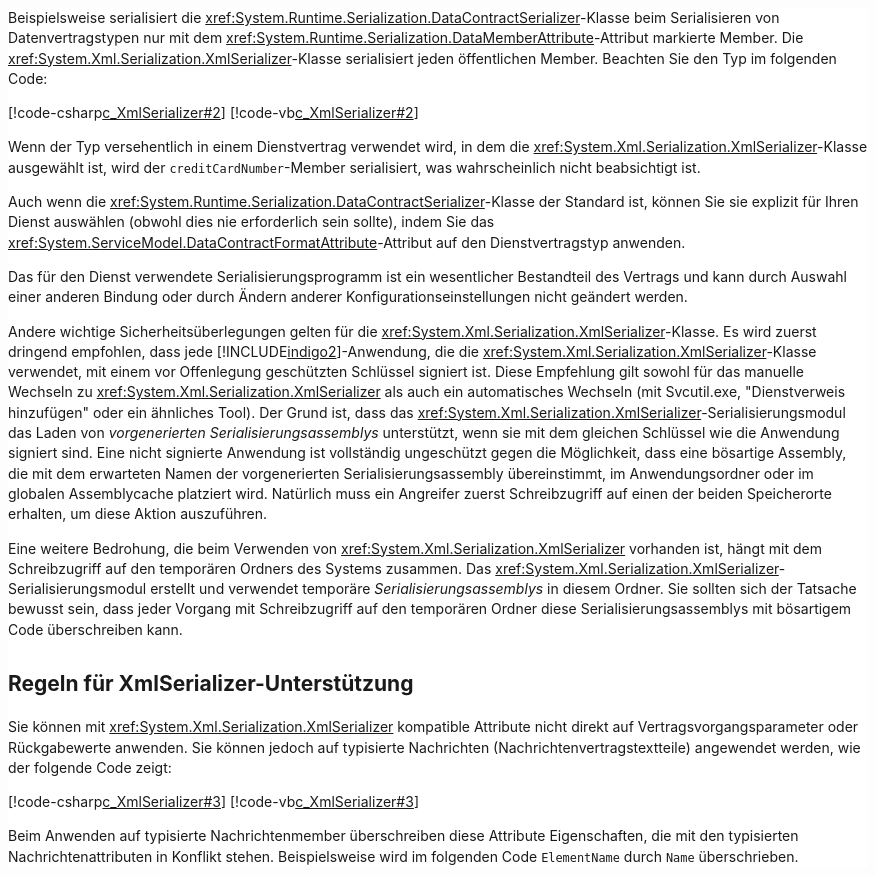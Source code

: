  Beispielsweise serialisiert die <xref:System.Runtime.Serialization.DataContractSerializer>\-Klasse beim Serialisieren von Datenvertragstypen nur mit dem <xref:System.Runtime.Serialization.DataMemberAttribute>\-Attribut markierte Member. Die <xref:System.Xml.Serialization.XmlSerializer>\-Klasse serialisiert jeden öffentlichen Member. Beachten Sie den Typ im folgenden Code:  
  
 [!code-csharp[c_XmlSerializer#2](../../../../samples/snippets/csharp/VS_Snippets_CFX/c_xmlserializer/cs/source.cs#2)]
 [!code-vb[c_XmlSerializer#2](../../../../samples/snippets/visualbasic/VS_Snippets_CFX/c_xmlserializer/vb/source.vb#2)]  
  
 Wenn der Typ versehentlich in einem Dienstvertrag verwendet wird, in dem die <xref:System.Xml.Serialization.XmlSerializer>\-Klasse ausgewählt ist, wird der `creditCardNumber`\-Member serialisiert, was wahrscheinlich nicht beabsichtigt ist.  
  
 Auch wenn die <xref:System.Runtime.Serialization.DataContractSerializer>\-Klasse der Standard ist, können Sie sie explizit für Ihren Dienst auswählen \(obwohl dies nie erforderlich sein sollte\), indem Sie das <xref:System.ServiceModel.DataContractFormatAttribute>\-Attribut auf den Dienstvertragstyp anwenden.  
  
 Das für den Dienst verwendete Serialisierungsprogramm ist ein wesentlicher Bestandteil des Vertrags und kann durch Auswahl einer anderen Bindung oder durch Ändern anderer Konfigurationseinstellungen nicht geändert werden.  
  
 Andere wichtige Sicherheitsüberlegungen gelten für die <xref:System.Xml.Serialization.XmlSerializer>\-Klasse. Es wird zuerst dringend empfohlen, dass jede [!INCLUDE[indigo2](../../../../includes/indigo2-md.md)]\-Anwendung, die die <xref:System.Xml.Serialization.XmlSerializer>\-Klasse verwendet, mit einem vor Offenlegung geschützten Schlüssel signiert ist. Diese Empfehlung gilt sowohl für das manuelle Wechseln zu <xref:System.Xml.Serialization.XmlSerializer> als auch ein automatisches Wechseln \(mit Svcutil.exe, "Dienstverweis hinzufügen" oder ein ähnliches Tool\). Der Grund ist, dass das <xref:System.Xml.Serialization.XmlSerializer>\-Serialisierungsmodul das Laden von *vorgenerierten Serialisierungsassemblys* unterstützt, wenn sie mit dem gleichen Schlüssel wie die Anwendung signiert sind. Eine nicht signierte Anwendung ist vollständig ungeschützt gegen die Möglichkeit, dass eine bösartige Assembly, die mit dem erwarteten Namen der vorgenerierten Serialisierungsassembly übereinstimmt, im Anwendungsordner oder im globalen Assemblycache platziert wird. Natürlich muss ein Angreifer zuerst Schreibzugriff auf einen der beiden Speicherorte erhalten, um diese Aktion auszuführen.  
  
 Eine weitere Bedrohung, die beim Verwenden von <xref:System.Xml.Serialization.XmlSerializer> vorhanden ist, hängt mit dem Schreibzugriff auf den temporären Ordners des Systems zusammen. Das <xref:System.Xml.Serialization.XmlSerializer>\-Serialisierungsmodul erstellt und verwendet temporäre *Serialisierungsassemblys* in diesem Ordner. Sie sollten sich der Tatsache bewusst sein, dass jeder Vorgang mit Schreibzugriff auf den temporären Ordner diese Serialisierungsassemblys mit bösartigem Code überschreiben kann.  
  
## Regeln für XmlSerializer\-Unterstützung  
 Sie können mit <xref:System.Xml.Serialization.XmlSerializer> kompatible Attribute nicht direkt auf Vertragsvorgangsparameter oder Rückgabewerte anwenden. Sie können jedoch auf typisierte Nachrichten \(Nachrichtenvertragstextteile\) angewendet werden, wie der folgende Code zeigt:  
  
 [!code-csharp[c_XmlSerializer#3](../../../../samples/snippets/csharp/VS_Snippets_CFX/c_xmlserializer/cs/source.cs#3)]
 [!code-vb[c_XmlSerializer#3](../../../../samples/snippets/visualbasic/VS_Snippets_CFX/c_xmlserializer/vb/source.vb#3)]  
  
 Beim Anwenden auf typisierte Nachrichtenmember überschreiben diese Attribute Eigenschaften, die mit den typisierten Nachrichtenattributen in Konflikt stehen. Beispielsweise wird im folgenden Code `ElementName` durch `Name` überschrieben.  
  